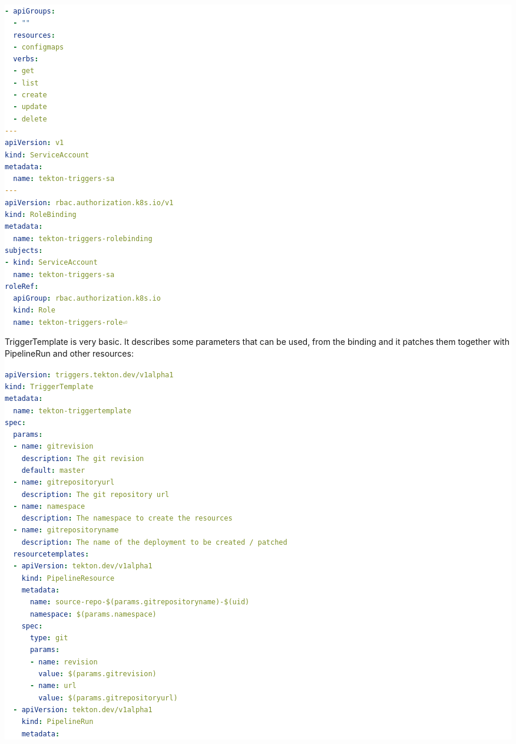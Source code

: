 ```yaml
- apiGroups:
  - ""
  resources:
  - configmaps
  verbs:
  - get
  - list
  - create
  - update
  - delete
---
apiVersion: v1
kind: ServiceAccount
metadata:
  name: tekton-triggers-sa
---
apiVersion: rbac.authorization.k8s.io/v1
kind: RoleBinding
metadata:
  name: tekton-triggers-rolebinding
subjects:
- kind: ServiceAccount
  name: tekton-triggers-sa
roleRef:
  apiGroup: rbac.authorization.k8s.io
  kind: Role
  name: tekton-triggers-role⏎
```

TriggerTemplate is very basic. It describes some parameters that can be used, from the binding and it patches them together with PipelineRun and other resources:

```yaml
apiVersion: triggers.tekton.dev/v1alpha1
kind: TriggerTemplate
metadata:
  name: tekton-triggertemplate
spec:
  params:
  - name: gitrevision
    description: The git revision
    default: master
  - name: gitrepositoryurl
    description: The git repository url
  - name: namespace
    description: The namespace to create the resources
  - name: gitrepositoryname
    description: The name of the deployment to be created / patched
  resourcetemplates:
  - apiVersion: tekton.dev/v1alpha1
    kind: PipelineResource
    metadata:
      name: source-repo-$(params.gitrepositoryname)-$(uid)
      namespace: $(params.namespace)
    spec:
      type: git
      params:
      - name: revision
        value: $(params.gitrevision)
      - name: url
        value: $(params.gitrepositoryurl)
  - apiVersion: tekton.dev/v1alpha1
    kind: PipelineRun
    metadata:
```